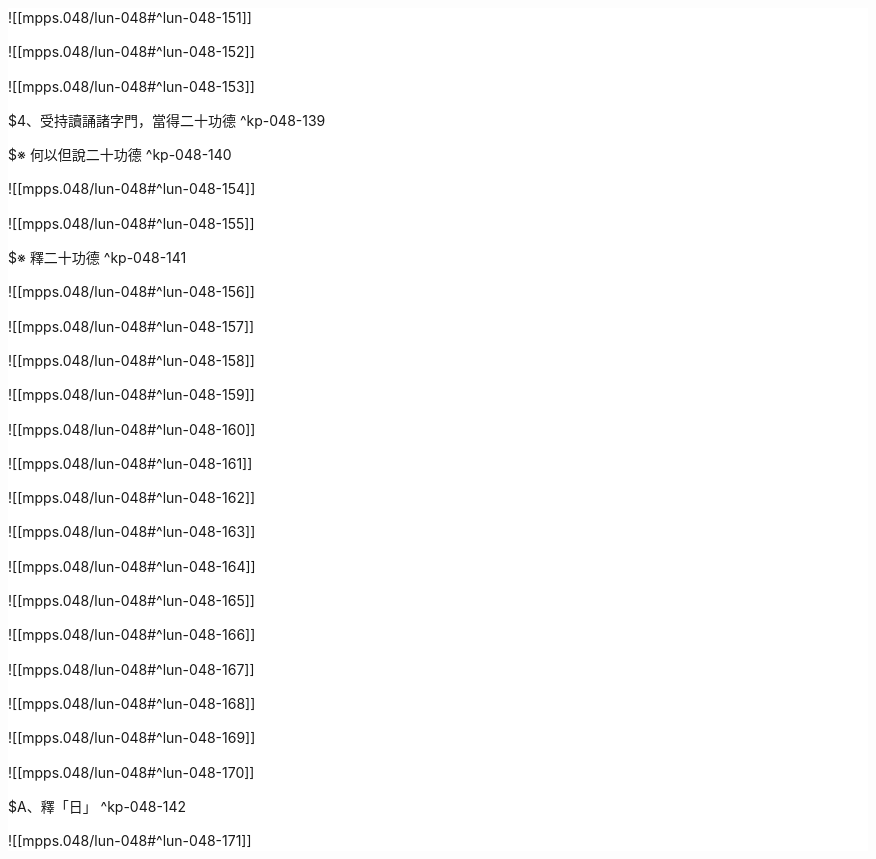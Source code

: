 ![[mpps.048/lun-048#^lun-048-151]]

![[mpps.048/lun-048#^lun-048-152]]

![[mpps.048/lun-048#^lun-048-153]]

 $4、受持讀誦諸字門，當得二十功德 ^kp-048-139

 $※ 何以但說二十功德 ^kp-048-140

![[mpps.048/lun-048#^lun-048-154]]

![[mpps.048/lun-048#^lun-048-155]]

 $※ 釋二十功德 ^kp-048-141

![[mpps.048/lun-048#^lun-048-156]]

![[mpps.048/lun-048#^lun-048-157]]

![[mpps.048/lun-048#^lun-048-158]]

![[mpps.048/lun-048#^lun-048-159]]

![[mpps.048/lun-048#^lun-048-160]]

![[mpps.048/lun-048#^lun-048-161]]

![[mpps.048/lun-048#^lun-048-162]]

![[mpps.048/lun-048#^lun-048-163]]

![[mpps.048/lun-048#^lun-048-164]]

![[mpps.048/lun-048#^lun-048-165]]

![[mpps.048/lun-048#^lun-048-166]]

![[mpps.048/lun-048#^lun-048-167]]

![[mpps.048/lun-048#^lun-048-168]]

![[mpps.048/lun-048#^lun-048-169]]

![[mpps.048/lun-048#^lun-048-170]]

 $A、釋「日」 ^kp-048-142

![[mpps.048/lun-048#^lun-048-171]]
